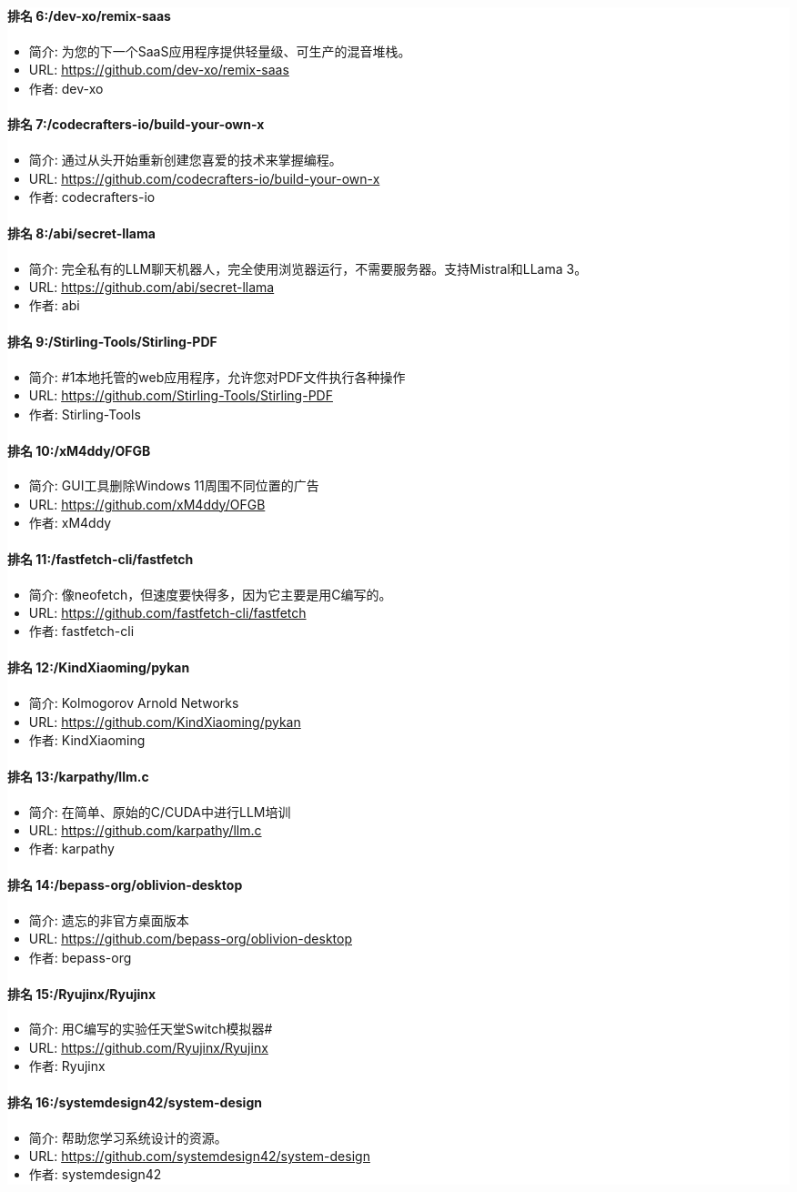#### 排名 6:/dev-xo/remix-saas
- 简介: 为您的下一个SaaS应用程序提供轻量级、可生产的混音堆栈。
- URL: https://github.com/dev-xo/remix-saas
- 作者: dev-xo 

#### 排名 7:/codecrafters-io/build-your-own-x
- 简介: 通过从头开始重新创建您喜爱的技术来掌握编程。
- URL: https://github.com/codecrafters-io/build-your-own-x
- 作者: codecrafters-io 

#### 排名 8:/abi/secret-llama
- 简介: 完全私有的LLM聊天机器人，完全使用浏览器运行，不需要服务器。支持Mistral和LLama 3。
- URL: https://github.com/abi/secret-llama
- 作者: abi 

#### 排名 9:/Stirling-Tools/Stirling-PDF
- 简介: #1本地托管的web应用程序，允许您对PDF文件执行各种操作
- URL: https://github.com/Stirling-Tools/Stirling-PDF
- 作者: Stirling-Tools 

#### 排名 10:/xM4ddy/OFGB
- 简介: GUI工具删除Windows 11周围不同位置的广告
- URL: https://github.com/xM4ddy/OFGB
- 作者: xM4ddy 

#### 排名 11:/fastfetch-cli/fastfetch
- 简介: 像neofetch，但速度要快得多，因为它主要是用C编写的。
- URL: https://github.com/fastfetch-cli/fastfetch
- 作者: fastfetch-cli 

#### 排名 12:/KindXiaoming/pykan
- 简介: Kolmogorov Arnold Networks
- URL: https://github.com/KindXiaoming/pykan
- 作者: KindXiaoming 

#### 排名 13:/karpathy/llm.c
- 简介: 在简单、原始的C/CUDA中进行LLM培训
- URL: https://github.com/karpathy/llm.c
- 作者: karpathy 

#### 排名 14:/bepass-org/oblivion-desktop
- 简介: 遗忘的非官方桌面版本
- URL: https://github.com/bepass-org/oblivion-desktop
- 作者: bepass-org 

#### 排名 15:/Ryujinx/Ryujinx
- 简介: 用C编写的实验任天堂Switch模拟器#
- URL: https://github.com/Ryujinx/Ryujinx
- 作者: Ryujinx 

#### 排名 16:/systemdesign42/system-design
- 简介: 帮助您学习系统设计的资源。
- URL: https://github.com/systemdesign42/system-design
- 作者: systemdesign42 
